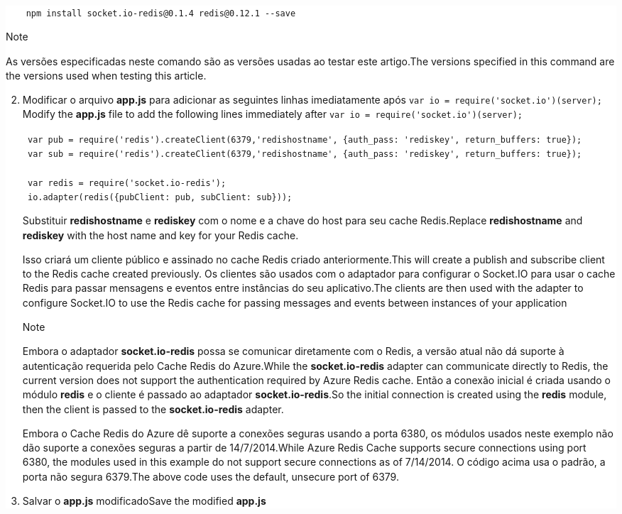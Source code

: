         npm install socket.io-redis@0.1.4 redis@0.12.1 --save
   
   > [!NOTE]
   > <span data-ttu-id="dce95-163">As versões especificadas neste comando são as versões usadas ao testar este artigo.</span><span class="sxs-lookup"><span data-stu-id="dce95-163">The versions specified in this command are the versions used when testing this article.</span></span>
   > 
   > 
2. <span data-ttu-id="dce95-164">Modificar o arquivo **app.js** para adicionar as seguintes linhas imediatamente após `var io = require('socket.io')(server);`</span><span class="sxs-lookup"><span data-stu-id="dce95-164">Modify the **app.js** file to add the following lines immediately after `var io = require('socket.io')(server);`</span></span>
   
        var pub = require('redis').createClient(6379,'redishostname', {auth_pass: 'rediskey', return_buffers: true});
        var sub = require('redis').createClient(6379,'redishostname', {auth_pass: 'rediskey', return_buffers: true});
   
        var redis = require('socket.io-redis');
        io.adapter(redis({pubClient: pub, subClient: sub}));
   
    <span data-ttu-id="dce95-165">Substituir **redishostname** e **rediskey** com o nome e a chave do host para seu cache Redis.</span><span class="sxs-lookup"><span data-stu-id="dce95-165">Replace **redishostname** and **rediskey** with the host name and key for your Redis cache.</span></span>
   
    <span data-ttu-id="dce95-166">Isso criará um cliente público e assinado no cache Redis criado anteriormente.</span><span class="sxs-lookup"><span data-stu-id="dce95-166">This will create a publish and subscribe client to the Redis cache created previously.</span></span> <span data-ttu-id="dce95-167">Os clientes são usados com o adaptador para configurar o Socket.IO para usar o cache Redis para passar mensagens e eventos entre instâncias do seu aplicativo.</span><span class="sxs-lookup"><span data-stu-id="dce95-167">The clients are then used with the adapter to configure Socket.IO to use the Redis cache for passing messages and events between instances of your application</span></span>
   
   > [!NOTE]
   > <span data-ttu-id="dce95-168">Embora o adaptador **socket.io-redis** possa se comunicar diretamente com o Redis, a versão atual não dá suporte à autenticação requerida pelo Cache Redis do Azure.</span><span class="sxs-lookup"><span data-stu-id="dce95-168">While the **socket.io-redis** adapter can communicate directly to Redis, the current version does not support the authentication required by Azure Redis cache.</span></span> <span data-ttu-id="dce95-169">Então a conexão inicial é criada usando o módulo **redis** e o cliente é passado ao adaptador **socket.io-redis**.</span><span class="sxs-lookup"><span data-stu-id="dce95-169">So the initial connection is created using the **redis** module, then the client is passed to the **socket.io-redis** adapter.</span></span>
   > 
   > <span data-ttu-id="dce95-170">Embora o Cache Redis do Azure dê suporte a conexões seguras usando a porta 6380, os módulos usados neste exemplo não dão suporte a conexões seguras a partir de 14/7/2014.</span><span class="sxs-lookup"><span data-stu-id="dce95-170">While Azure Redis Cache supports secure connections using port 6380, the modules used in this example do not support secure connections as of 7/14/2014.</span></span> <span data-ttu-id="dce95-171">O código acima usa o padrão, a porta não segura 6379.</span><span class="sxs-lookup"><span data-stu-id="dce95-171">The above code uses the default, unsecure port of 6379.</span></span>
   > 
   > 
3. <span data-ttu-id="dce95-172">Salvar o **app.js** modificado</span><span class="sxs-lookup"><span data-stu-id="dce95-172">Save the modified **app.js**</span></span>


[Install and Configure the Azure CLI]: ../cli-install-nodejs.md
[chat-example-view]: ./media/web-sites-nodejs-chat-app-socketio/socketio-2.png
[npm-output]: ./media/web-sites-nodejs-chat-app-socketio/socketio-7.png
[completed-app]: ./media/web-sites-nodejs-chat-app-socketio/websitesocketcomplete.png